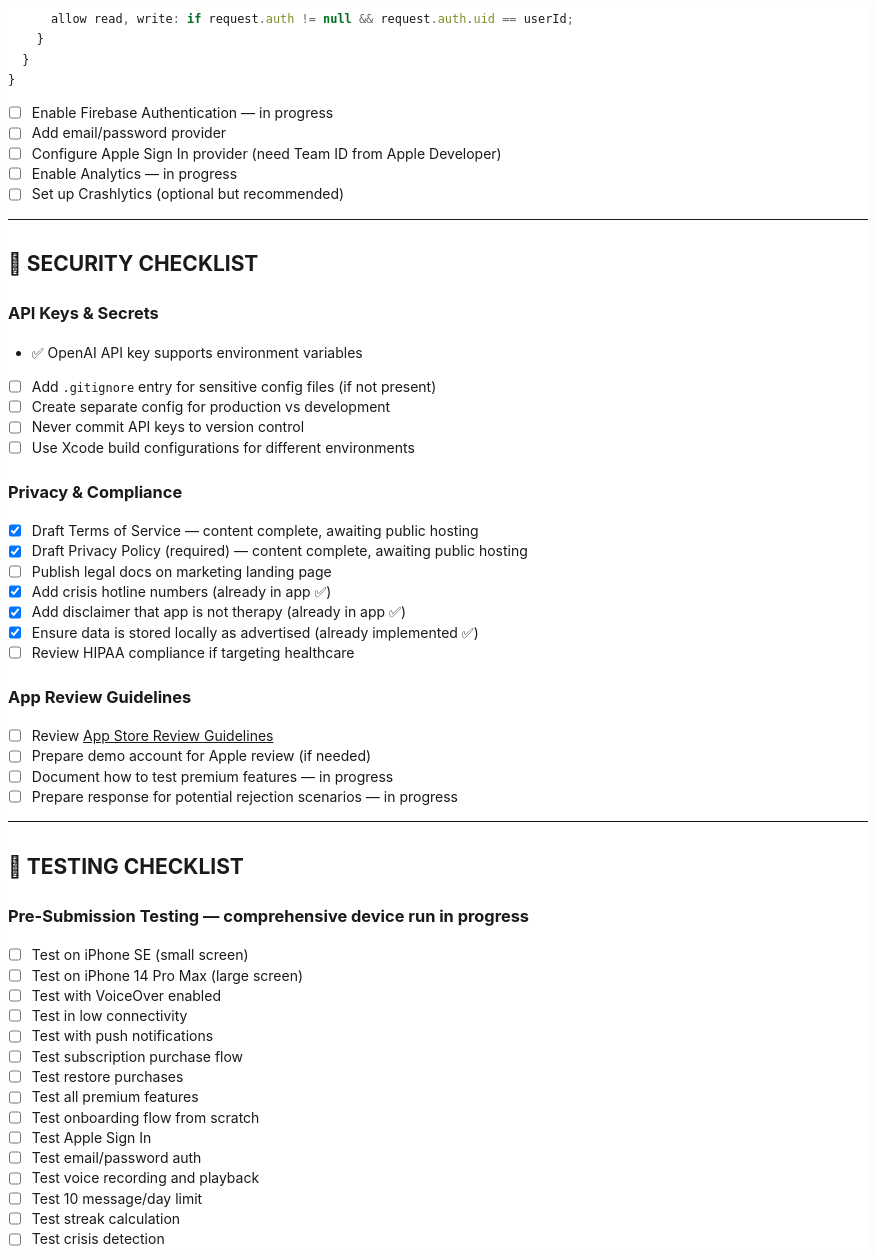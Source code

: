 ```javascript
      allow read, write: if request.auth != null && request.auth.uid == userId;
    }
  }
}
```
- [ ] Enable Firebase Authentication — in progress
- [ ] Add email/password provider
- [ ] Configure Apple Sign In provider (need Team ID from Apple Developer)
- [ ] Enable Analytics — in progress
- [ ] Set up Crashlytics (optional but recommended)

---

## 🔐 SECURITY CHECKLIST

### API Keys & Secrets
- ✅ OpenAI API key supports environment variables
- [ ] Add `.gitignore` entry for sensitive config files (if not present)
- [ ] Create separate config for production vs development
- [ ] Never commit API keys to version control
- [ ] Use Xcode build configurations for different environments

### Privacy & Compliance
- [x] Draft Terms of Service — content complete, awaiting public hosting
- [x] Draft Privacy Policy (required) — content complete, awaiting public hosting
- [ ] Publish legal docs on marketing landing page
- [x] Add crisis hotline numbers (already in app ✅)
- [x] Add disclaimer that app is not therapy (already in app ✅)
- [x] Ensure data is stored locally as advertised (already implemented ✅)
- [ ] Review HIPAA compliance if targeting healthcare

### App Review Guidelines
- [ ] Review [App Store Review Guidelines](https://developer.apple.com/app-store/review/guidelines/)
- [ ] Prepare demo account for Apple review (if needed)
- [ ] Document how to test premium features — in progress
- [ ] Prepare response for potential rejection scenarios — in progress

---

## 📱 TESTING CHECKLIST

### Pre-Submission Testing — comprehensive device run in progress
- [ ] Test on iPhone SE (small screen)
- [ ] Test on iPhone 14 Pro Max (large screen)
- [ ] Test with VoiceOver enabled
- [ ] Test in low connectivity
- [ ] Test with push notifications
- [ ] Test subscription purchase flow
- [ ] Test restore purchases
- [ ] Test all premium features
- [ ] Test onboarding flow from scratch
- [ ] Test Apple Sign In
- [ ] Test email/password auth
- [ ] Test voice recording and playback
- [ ] Test 10 message/day limit
- [ ] Test streak calculation
- [ ] Test crisis detection

